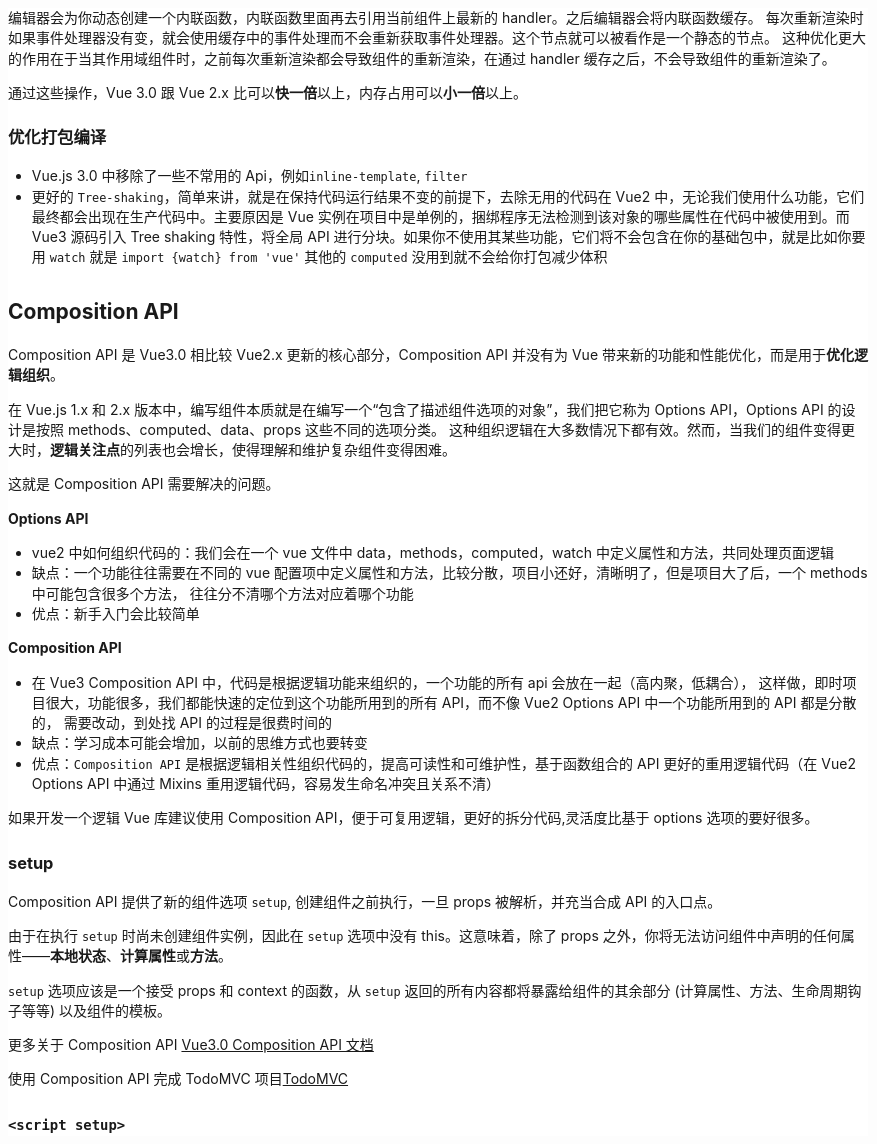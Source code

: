 编辑器会为你动态创建一个内联函数，内联函数里面再去引用当前组件上最新的 handler。之后编辑器会将内联函数缓存。
每次重新渲染时如果事件处理器没有变，就会使用缓存中的事件处理而不会重新获取事件处理器。这个节点就可以被看作是一个静态的节点。
这种优化更大的作用在于当其作用域组件时，之前每次重新渲染都会导致组件的重新渲染，在通过 handler 缓存之后，不会导致组件的重新渲染了。

通过这些操作，Vue 3.0 跟 Vue 2.x 比可以**快一倍**以上，内存占用可以**小一倍**以上。

### 优化打包编译

- Vue.js 3.0 中移除了一些不常用的 Api，例如`inline-template`, `filter`
- 更好的 `Tree-shaking`，简单来讲，就是在保持代码运行结果不变的前提下，去除无用的代码在 Vue2 中，无论我们使用什么功能，它们最终都会出现在生产代码中。主要原因是 Vue 实例在项目中是单例的，捆绑程序无法检测到该对象的哪些属性在代码中被使用到。而 Vue3 源码引入 Tree shaking 特性，将全局 API 进行分块。如果你不使用其某些功能，它们将不会包含在你的基础包中，就是比如你要用 `watch` 就是 `import {watch} from 'vue'` 其他的 `computed` 没用到就不会给你打包减少体积

## Composition API

Composition API 是 Vue3.0 相比较 Vue2.x 更新的核心部分，Composition API 并没有为 Vue 带来新的功能和性能优化，而是用于**优化逻辑组织**。

在 Vue.js 1.x 和 2.x 版本中，编写组件本质就是在编写一个“包含了描述组件选项的对象”，我们把它称为 Options API，Options API 的设计是按照 methods、computed、data、props 这些不同的选项分类。
这种组织逻辑在大多数情况下都有效。然而，当我们的组件变得更大时，**逻辑关注点**的列表也会增长，使得理解和维护复杂组件变得困难。

这就是 Composition API 需要解决的问题。

**Options API**

- vue2 中如何组织代码的：我们会在一个 vue 文件中 data，methods，computed，watch 中定义属性和方法，共同处理页面逻辑
- 缺点：一个功能往往需要在不同的 vue 配置项中定义属性和方法，比较分散，项目小还好，清晰明了，但是项目大了后，一个 methods 中可能包含很多个方法，
  往往分不清哪个方法对应着哪个功能
- 优点：新手入门会比较简单

**Composition API**

- 在 Vue3 Composition API 中，代码是根据逻辑功能来组织的，一个功能的所有 api 会放在一起（高内聚，低耦合），
  这样做，即时项目很大，功能很多，我们都能快速的定位到这个功能所用到的所有 API，而不像 Vue2 Options API 中一个功能所用到的 API 都是分散的，
  需要改动，到处找 API 的过程是很费时间的
- 缺点：学习成本可能会增加，以前的思维方式也要转变
- 优点：`Composition API` 是根据逻辑相关性组织代码的，提高可读性和可维护性，基于函数组合的 API 更好的重用逻辑代码（在 Vue2 Options API 中通过 Mixins 重用逻辑代码，容易发生命名冲突且关系不清）

如果开发一个逻辑 Vue 库建议使用 Composition API，便于可复用逻辑，更好的拆分代码,灵活度比基于 options 选项的要好很多。

### setup

Composition API 提供了新的组件选项 `setup`, 创建组件之前执行，一旦 props 被解析，并充当合成 API 的入口点。

由于在执行 `setup` 时尚未创建组件实例，因此在 `setup` 选项中没有 this。这意味着，除了 props 之外，你将无法访问组件中声明的任何属性——**本地状态**、**计算属性**或**方法**。

`setup` 选项应该是一个接受 props 和 context 的函数，从 `setup` 返回的所有内容都将暴露给组件的其余部分 (计算属性、方法、生命周期钩子等等) 以及组件的模板。

更多关于 Composition API [Vue3.0 Composition API 文档](https://v3.cn.vuejs.org/guide/composition-api-introduction.html#%E4%BB%80%E4%B9%88%E6%98%AF%E7%BB%84%E5%90%88%E5%BC%8F-api)

使用 Composition API 完成 TodoMVC 项目[TodoMVC](https://github.com/licop/What_is_FE/tree/master/examples/vue3.0/04-composition-todolist)

### `<script setup>`
